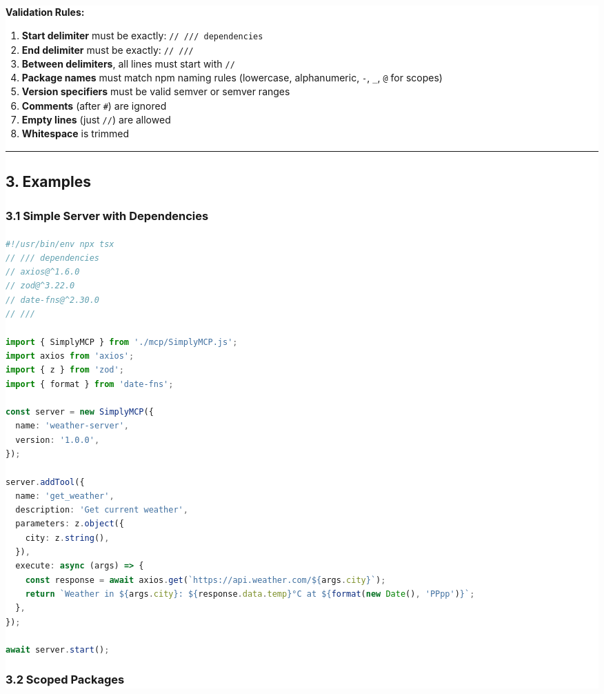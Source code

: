 **Validation Rules:**

1. **Start delimiter** must be exactly: `// /// dependencies`
2. **End delimiter** must be exactly: `// ///`
3. **Between delimiters**, all lines must start with `//`
4. **Package names** must match npm naming rules (lowercase, alphanumeric, `-`, `_`, `@` for scopes)
5. **Version specifiers** must be valid semver or semver ranges
6. **Comments** (after `#`) are ignored
7. **Empty lines** (just `//`) are allowed
8. **Whitespace** is trimmed

---

## 3. Examples

### 3.1 Simple Server with Dependencies

```typescript
#!/usr/bin/env npx tsx
// /// dependencies
// axios@^1.6.0
// zod@^3.22.0
// date-fns@^2.30.0
// ///

import { SimplyMCP } from './mcp/SimplyMCP.js';
import axios from 'axios';
import { z } from 'zod';
import { format } from 'date-fns';

const server = new SimplyMCP({
  name: 'weather-server',
  version: '1.0.0',
});

server.addTool({
  name: 'get_weather',
  description: 'Get current weather',
  parameters: z.object({
    city: z.string(),
  }),
  execute: async (args) => {
    const response = await axios.get(`https://api.weather.com/${args.city}`);
    return `Weather in ${args.city}: ${response.data.temp}°C at ${format(new Date(), 'PPpp')}`;
  },
});

await server.start();
```

### 3.2 Scoped Packages
